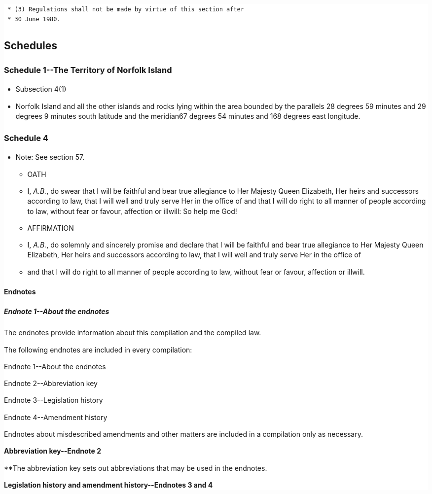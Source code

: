      * (3) Regulations shall not be made by virtue of this section after 
     * 30 June 1980.


## Schedules

### Schedule 1--The Territory of Norfolk Island

   * Subsection 4(1)

  * Norfolk Island and all the other islands and rocks lying within the area bounded by the parallels 28 degrees 59 minutes and 29 degrees 9 minutes south latitude and the meridian67 degrees 54 minutes and 168 degrees east longitude.

### Schedule 4  

   * Note: See section 57.

     * OATH

     * I, _A.B._, do swear that I will be faithful and bear true allegiance to Her Majesty Queen Elizabeth, Her heirs and successors according to law, that I will well and truly serve Her in the office of 				and that I will do right to all manner of people according to law, without fear or favour, affection or illwill: So help me God!

     * AFFIRMATION

     * I, _A.B._, do solemnly and sincerely promise and declare that I will be faithful and bear true allegiance to Her Majesty Queen Elizabeth, Her heirs and successors according to law, that I will well and truly serve Her in the office of			
     * and that I will do right to all manner of people according to law, without fear or favour, affection or illwill.


#### Endnotes

##### Endnote 1--About the endnotes

The endnotes provide information about this compilation and the compiled law.

The following endnotes are included in every compilation: 

Endnote 1--About the endnotes

Endnote 2--Abbreviation key

Endnote 3--Legislation history

Endnote 4--Amendment history

Endnotes about misdescribed amendments and other matters are included in a compilation only as necessary.

**Abbreviation key--Endnote 2**

**The abbreviation key sets out abbreviations that may be used in the endnotes.

**Legislation history and amendment history--Endnotes 3 and 4**
